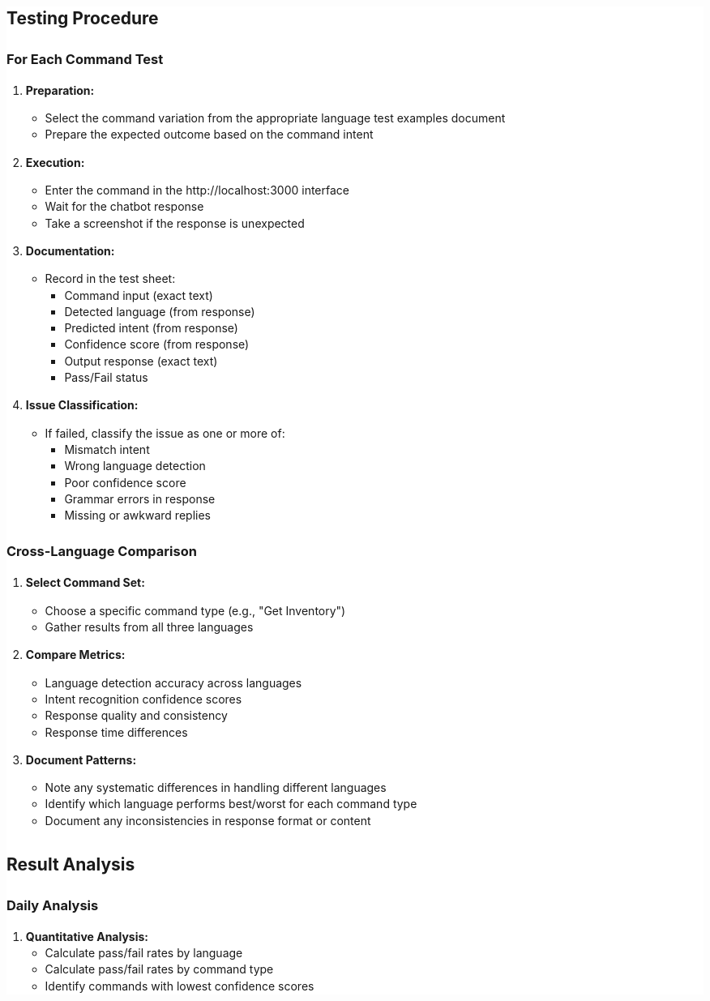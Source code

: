 ## Testing Procedure

### For Each Command Test

1. **Preparation:**
   - Select the command variation from the appropriate language test examples document
   - Prepare the expected outcome based on the command intent

2. **Execution:**
   - Enter the command in the http://localhost:3000 interface
   - Wait for the chatbot response
   - Take a screenshot if the response is unexpected

3. **Documentation:**
   - Record in the test sheet:
     - Command input (exact text)
     - Detected language (from response)
     - Predicted intent (from response)
     - Confidence score (from response)
     - Output response (exact text)
     - Pass/Fail status

4. **Issue Classification:**
   - If failed, classify the issue as one or more of:
     - Mismatch intent
     - Wrong language detection
     - Poor confidence score
     - Grammar errors in response
     - Missing or awkward replies

### Cross-Language Comparison

1. **Select Command Set:**
   - Choose a specific command type (e.g., "Get Inventory")
   - Gather results from all three languages

2. **Compare Metrics:**
   - Language detection accuracy across languages
   - Intent recognition confidence scores
   - Response quality and consistency
   - Response time differences

3. **Document Patterns:**
   - Note any systematic differences in handling different languages
   - Identify which language performs best/worst for each command type
   - Document any inconsistencies in response format or content

## Result Analysis

### Daily Analysis

1. **Quantitative Analysis:**
   - Calculate pass/fail rates by language
   - Calculate pass/fail rates by command type
   - Identify commands with lowest confidence scores
